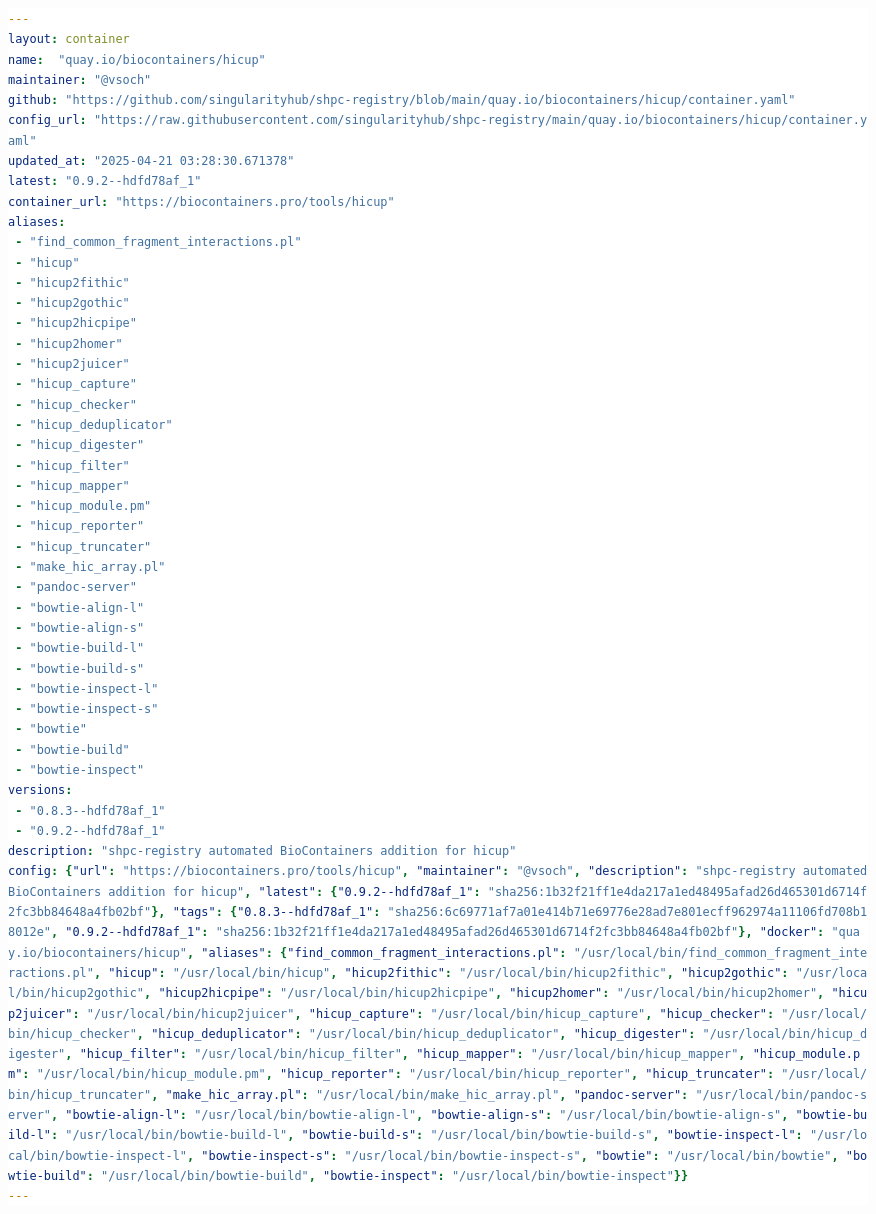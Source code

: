 ```yaml
---
layout: container
name:  "quay.io/biocontainers/hicup"
maintainer: "@vsoch"
github: "https://github.com/singularityhub/shpc-registry/blob/main/quay.io/biocontainers/hicup/container.yaml"
config_url: "https://raw.githubusercontent.com/singularityhub/shpc-registry/main/quay.io/biocontainers/hicup/container.yaml"
updated_at: "2025-04-21 03:28:30.671378"
latest: "0.9.2--hdfd78af_1"
container_url: "https://biocontainers.pro/tools/hicup"
aliases:
 - "find_common_fragment_interactions.pl"
 - "hicup"
 - "hicup2fithic"
 - "hicup2gothic"
 - "hicup2hicpipe"
 - "hicup2homer"
 - "hicup2juicer"
 - "hicup_capture"
 - "hicup_checker"
 - "hicup_deduplicator"
 - "hicup_digester"
 - "hicup_filter"
 - "hicup_mapper"
 - "hicup_module.pm"
 - "hicup_reporter"
 - "hicup_truncater"
 - "make_hic_array.pl"
 - "pandoc-server"
 - "bowtie-align-l"
 - "bowtie-align-s"
 - "bowtie-build-l"
 - "bowtie-build-s"
 - "bowtie-inspect-l"
 - "bowtie-inspect-s"
 - "bowtie"
 - "bowtie-build"
 - "bowtie-inspect"
versions:
 - "0.8.3--hdfd78af_1"
 - "0.9.2--hdfd78af_1"
description: "shpc-registry automated BioContainers addition for hicup"
config: {"url": "https://biocontainers.pro/tools/hicup", "maintainer": "@vsoch", "description": "shpc-registry automated BioContainers addition for hicup", "latest": {"0.9.2--hdfd78af_1": "sha256:1b32f21ff1e4da217a1ed48495afad26d465301d6714f2fc3bb84648a4fb02bf"}, "tags": {"0.8.3--hdfd78af_1": "sha256:6c69771af7a01e414b71e69776e28ad7e801ecff962974a11106fd708b18012e", "0.9.2--hdfd78af_1": "sha256:1b32f21ff1e4da217a1ed48495afad26d465301d6714f2fc3bb84648a4fb02bf"}, "docker": "quay.io/biocontainers/hicup", "aliases": {"find_common_fragment_interactions.pl": "/usr/local/bin/find_common_fragment_interactions.pl", "hicup": "/usr/local/bin/hicup", "hicup2fithic": "/usr/local/bin/hicup2fithic", "hicup2gothic": "/usr/local/bin/hicup2gothic", "hicup2hicpipe": "/usr/local/bin/hicup2hicpipe", "hicup2homer": "/usr/local/bin/hicup2homer", "hicup2juicer": "/usr/local/bin/hicup2juicer", "hicup_capture": "/usr/local/bin/hicup_capture", "hicup_checker": "/usr/local/bin/hicup_checker", "hicup_deduplicator": "/usr/local/bin/hicup_deduplicator", "hicup_digester": "/usr/local/bin/hicup_digester", "hicup_filter": "/usr/local/bin/hicup_filter", "hicup_mapper": "/usr/local/bin/hicup_mapper", "hicup_module.pm": "/usr/local/bin/hicup_module.pm", "hicup_reporter": "/usr/local/bin/hicup_reporter", "hicup_truncater": "/usr/local/bin/hicup_truncater", "make_hic_array.pl": "/usr/local/bin/make_hic_array.pl", "pandoc-server": "/usr/local/bin/pandoc-server", "bowtie-align-l": "/usr/local/bin/bowtie-align-l", "bowtie-align-s": "/usr/local/bin/bowtie-align-s", "bowtie-build-l": "/usr/local/bin/bowtie-build-l", "bowtie-build-s": "/usr/local/bin/bowtie-build-s", "bowtie-inspect-l": "/usr/local/bin/bowtie-inspect-l", "bowtie-inspect-s": "/usr/local/bin/bowtie-inspect-s", "bowtie": "/usr/local/bin/bowtie", "bowtie-build": "/usr/local/bin/bowtie-build", "bowtie-inspect": "/usr/local/bin/bowtie-inspect"}}
---
```